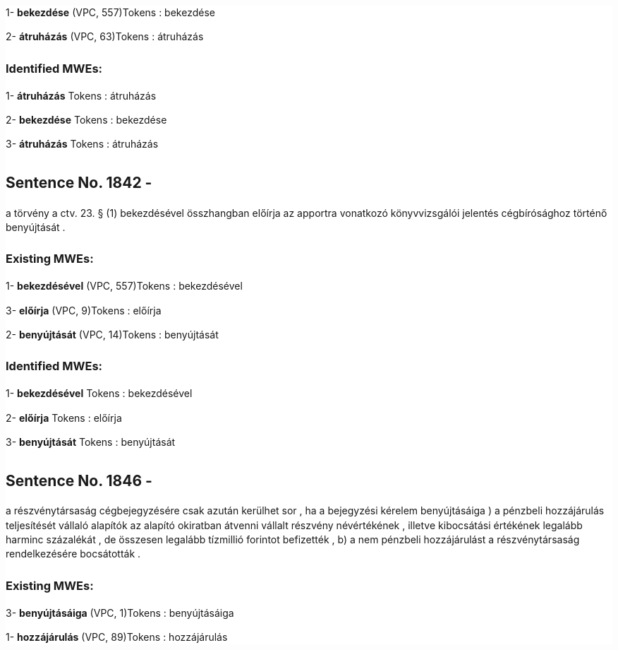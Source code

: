 1- **bekezdése** (VPC, 557)Tokens : 
bekezdése

2- **átruházás** (VPC, 63)Tokens : 
átruházás

### Identified MWEs: 
1- **átruházás** Tokens : 
átruházás

2- **bekezdése** Tokens : 
bekezdése

3- **átruházás** Tokens : 
átruházás

## Sentence No. 1842 - 
a törvény a ctv. 23. § (1) bekezdésével összhangban előírja az apportra vonatkozó könyvvizsgálói jelentés cégbírósághoz történő benyújtását . 
### Existing MWEs: 
1- **bekezdésével** (VPC, 557)Tokens : 
bekezdésével

3- **előírja** (VPC, 9)Tokens : 
előírja

2- **benyújtását** (VPC, 14)Tokens : 
benyújtását

### Identified MWEs: 
1- **bekezdésével** Tokens : 
bekezdésével

2- **előírja** Tokens : 
előírja

3- **benyújtását** Tokens : 
benyújtását

## Sentence No. 1846 - 
a részvénytársaság cégbejegyzésére csak azután kerülhet sor , ha a bejegyzési kérelem benyújtásáiga ) a pénzbeli hozzájárulás teljesítését vállaló alapítók az alapító okiratban átvenni vállalt részvény névértékének , illetve kibocsátási értékének legalább harminc százalékát , de összesen legalább tízmillió forintot befizették , b) a nem pénzbeli hozzájárulást a részvénytársaság rendelkezésére bocsátották . 
### Existing MWEs: 
3- **benyújtásáiga** (VPC, 1)Tokens : 
benyújtásáiga

1- **hozzájárulás** (VPC, 89)Tokens : 
hozzájárulás
